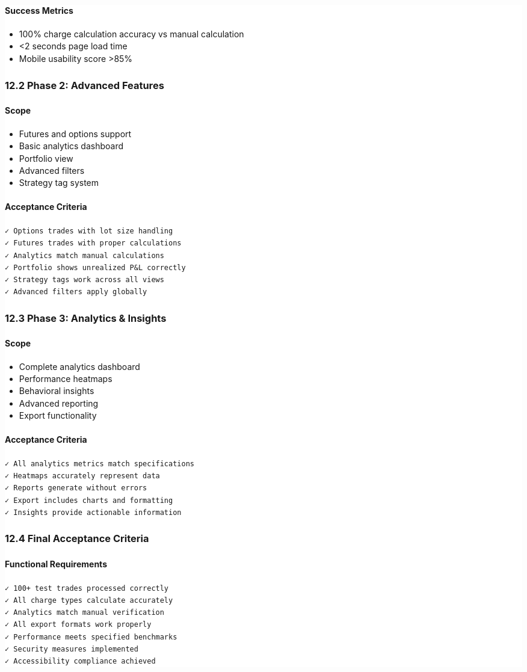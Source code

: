 #### Success Metrics
- 100% charge calculation accuracy vs manual calculation
- <2 seconds page load time
- Mobile usability score >85%

### 12.2 Phase 2: Advanced Features

#### Scope
- Futures and options support
- Basic analytics dashboard
- Portfolio view
- Advanced filters
- Strategy tag system

#### Acceptance Criteria
```
✓ Options trades with lot size handling
✓ Futures trades with proper calculations  
✓ Analytics match manual calculations
✓ Portfolio shows unrealized P&L correctly
✓ Strategy tags work across all views
✓ Advanced filters apply globally
```

### 12.3 Phase 3: Analytics & Insights

#### Scope
- Complete analytics dashboard
- Performance heatmaps
- Behavioral insights
- Advanced reporting
- Export functionality

#### Acceptance Criteria
```
✓ All analytics metrics match specifications
✓ Heatmaps accurately represent data
✓ Reports generate without errors
✓ Export includes charts and formatting
✓ Insights provide actionable information
```

### 12.4 Final Acceptance Criteria

#### Functional Requirements
```
✓ 100+ test trades processed correctly
✓ All charge types calculate accurately
✓ Analytics match manual verification
✓ All export formats work properly
✓ Performance meets specified benchmarks
✓ Security measures implemented
✓ Accessibility compliance achieved
```
